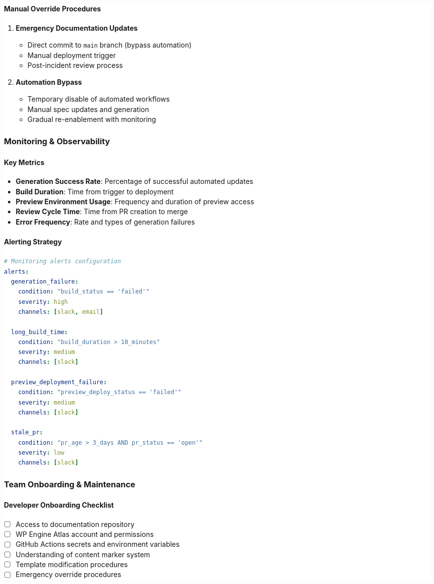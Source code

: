 #### Manual Override Procedures
1. **Emergency Documentation Updates**
   - Direct commit to `main` branch (bypass automation)
   - Manual deployment trigger
   - Post-incident review process

2. **Automation Bypass**
   - Temporary disable of automated workflows
   - Manual spec updates and generation
   - Gradual re-enablement with monitoring

### Monitoring & Observability

#### Key Metrics
- **Generation Success Rate**: Percentage of successful automated updates
- **Build Duration**: Time from trigger to deployment
- **Preview Environment Usage**: Frequency and duration of preview access
- **Review Cycle Time**: Time from PR creation to merge
- **Error Frequency**: Rate and types of generation failures

#### Alerting Strategy
```yaml
# Monitoring alerts configuration
alerts:
  generation_failure:
    condition: "build_status == 'failed'"
    severity: high
    channels: [slack, email]
    
  long_build_time:
    condition: "build_duration > 10_minutes"
    severity: medium
    channels: [slack]
    
  preview_deployment_failure:
    condition: "preview_deploy_status == 'failed'"
    severity: medium
    channels: [slack]
    
  stale_pr:
    condition: "pr_age > 3_days AND pr_status == 'open'"
    severity: low
    channels: [slack]
```

### Team Onboarding & Maintenance

#### Developer Onboarding Checklist
- [ ] Access to documentation repository
- [ ] WP Engine Atlas account and permissions
- [ ] GitHub Actions secrets and environment variables
- [ ] Understanding of content marker system
- [ ] Template modification procedures
- [ ] Emergency override procedures
